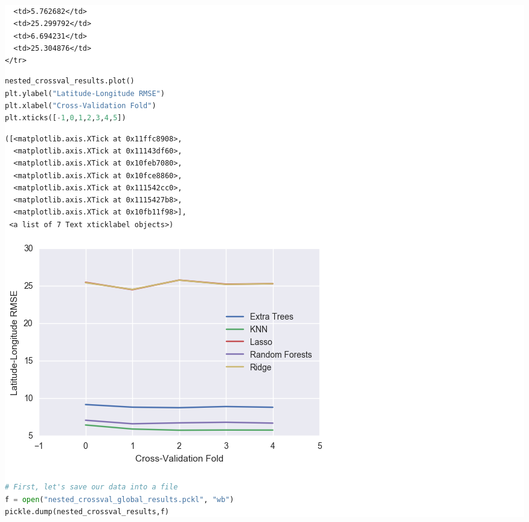       <td>5.762682</td>
      <td>25.299792</td>
      <td>6.694231</td>
      <td>25.304876</td>
    </tr>
  </tbody>
</table>
</div>




```python
nested_crossval_results.plot()
plt.ylabel("Latitude-Longitude RMSE")
plt.xlabel("Cross-Validation Fold")
plt.xticks([-1,0,1,2,3,4,5])
```




    ([<matplotlib.axis.XTick at 0x11ffc8908>,
      <matplotlib.axis.XTick at 0x11143df60>,
      <matplotlib.axis.XTick at 0x10feb7080>,
      <matplotlib.axis.XTick at 0x10fce8860>,
      <matplotlib.axis.XTick at 0x111542cc0>,
      <matplotlib.axis.XTick at 0x1115427b8>,
      <matplotlib.axis.XTick at 0x10fb11f98>],
     <a list of 7 Text xticklabel objects>)




![png](/images/wlan_localization_part_2_3/UJIIndoorLoc-machine-learning_55_1.png)



```python
# First, let's save our data into a file
f = open("nested_crossval_global_results.pckl", "wb")
pickle.dump(nested_crossval_results,f)
```


[wlan-loc-1]: https://sharan-naribole.github.io/2017/08/27/ujiindoorloc-part-I.html
[wlan-loc-2]: https://sharan-naribole.github.io/2017/09/03/ujiindoorloc-part-II.html
[wlan-loc-3]: https://sharan-naribole.github.io/2017/09/10/ujiindoorloc-part-III.html